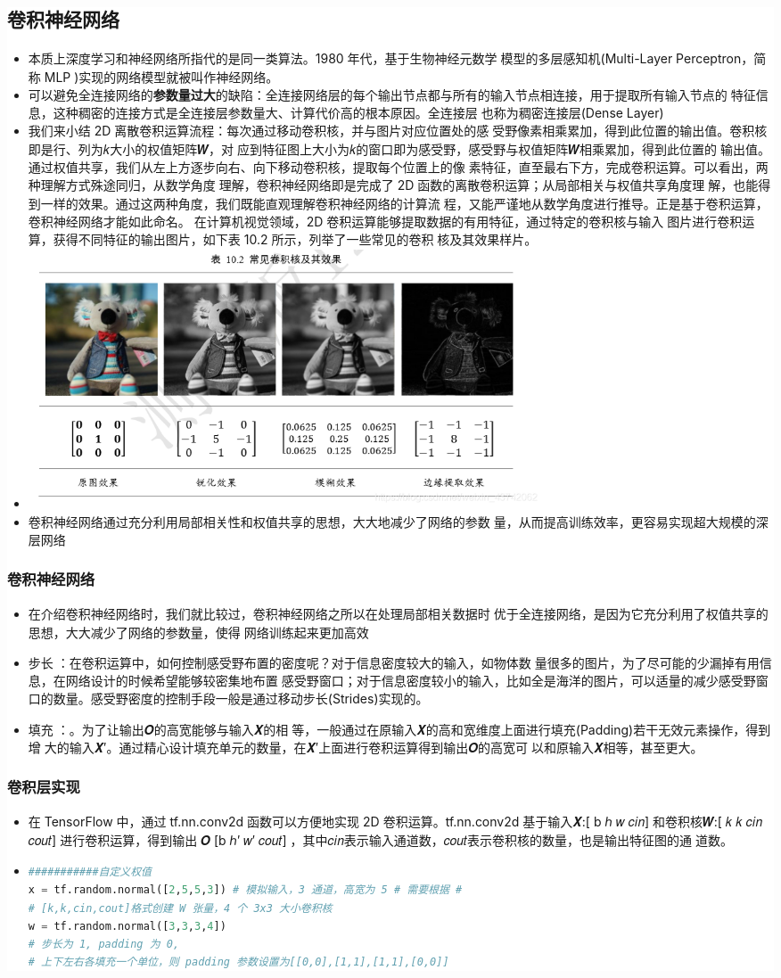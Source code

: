 

## 卷积神经网络 

- 本质上深度学习和神经网络所指代的是同一类算法。1980 年代，基于生物神经元数学 模型的多层感知机(Multi-Layer Perceptron，简称 MLP )实现的网络模型就被叫作神经网络。
- 可以避免全连接网络的**参数量过大**的缺陷：全连接网络层的每个输出节点都与所有的输入节点相连接，用于提取所有输入节点的 特征信息，这种稠密的连接方式是全连接层参数量大、计算代价高的根本原因。全连接层 也称为稠密连接层(Dense Layer)
- 我们来小结 2D 离散卷积运算流程：每次通过移动卷积核，并与图片对应位置处的感 受野像素相乘累加，得到此位置的输出值。卷积核即是行、列为𝑘大小的权值矩阵𝑾，对 应到特征图上大小为𝑘的窗口即为感受野，感受野与权值矩阵𝑾相乘累加，得到此位置的 输出值。通过权值共享，我们从左上方逐步向右、向下移动卷积核，提取每个位置上的像 素特征，直至最右下方，完成卷积运算。可以看出，两种理解方式殊途同归，从数学角度 理解，卷积神经网络即是完成了 2D 函数的离散卷积运算；从局部相关与权值共享角度理 解，也能得到一样的效果。通过这两种角度，我们既能直观理解卷积神经网络的计算流 程，又能严谨地从数学角度进行推导。正是基于卷积运算，卷积神经网络才能如此命名。 在计算机视觉领域，2D 卷积运算能够提取数据的有用特征，通过特定的卷积核与输入 图片进行卷积运算，获得不同特征的输出图片，如下表 10.2 所示，列举了一些常见的卷积 核及其效果样片。
- <img src="../Image/1.png" style="zoom:67%;" />
- 卷积神经网络通过充分利用局部相关性和权值共享的思想，大大地减少了网络的参数 量，从而提高训练效率，更容易实现超大规模的深层网络

### 卷积神经网络 

- 在介绍卷积神经网络时，我们就比较过，卷积神经网络之所以在处理局部相关数据时 优于全连接网络，是因为它充分利用了权值共享的思想，大大减少了网络的参数量，使得 网络训练起来更加高效

- 步长 ：在卷积运算中，如何控制感受野布置的密度呢？对于信息密度较大的输入，如物体数 量很多的图片，为了尽可能的少漏掉有用信息，在网络设计的时候希望能够较密集地布置 感受野窗口；对于信息密度较小的输入，比如全是海洋的图片，可以适量的减少感受野窗 口的数量。感受野密度的控制手段一般是通过移动步长(Strides)实现的。
- 填充 ：。为了让输出𝑶的高宽能够与输入𝑿的相 等，一般通过在原输入𝑿的高和宽维度上面进行填充(Padding)若干无效元素操作，得到增 大的输入𝑿′。通过精心设计填充单元的数量，在𝑿′上面进行卷积运算得到输出𝑶的高宽可 以和原输入𝑿相等，甚至更大。 

### 卷积层实现 

- 在 TensorFlow 中，通过 tf.nn.conv2d 函数可以方便地实现 2D 卷积运算。tf.nn.conv2d 基于输入𝑿:[ b  ℎ 𝑤 𝑐𝑖𝑛] 和卷积核𝑾:[ 𝑘 𝑘 𝑐𝑖𝑛 𝑐𝑜𝑢𝑡] 进行卷积运算，得到输出 𝑶 [b ℎ′ 𝑤′ 𝑐𝑜𝑢𝑡]   ，其中𝑐𝑖𝑛表示输入通道数，𝑐𝑜𝑢𝑡表示卷积核的数量，也是输出特征图的通 道数。

- ```python
  ###########自定义权值 
  x = tf.random.normal([2,5,5,3]) # 模拟输入，3 通道，高宽为 5 # 需要根据 # 
  # [k,k,cin,cout]格式创建 W 张量，4 个 3x3 大小卷积核 
  w = tf.random.normal([3,3,3,4])  
  # 步长为 1, padding 为 0, 
  # 上下左右各填充一个单位，则 padding 参数设置为[[0,0],[1,1],[1,1],[0,0]]